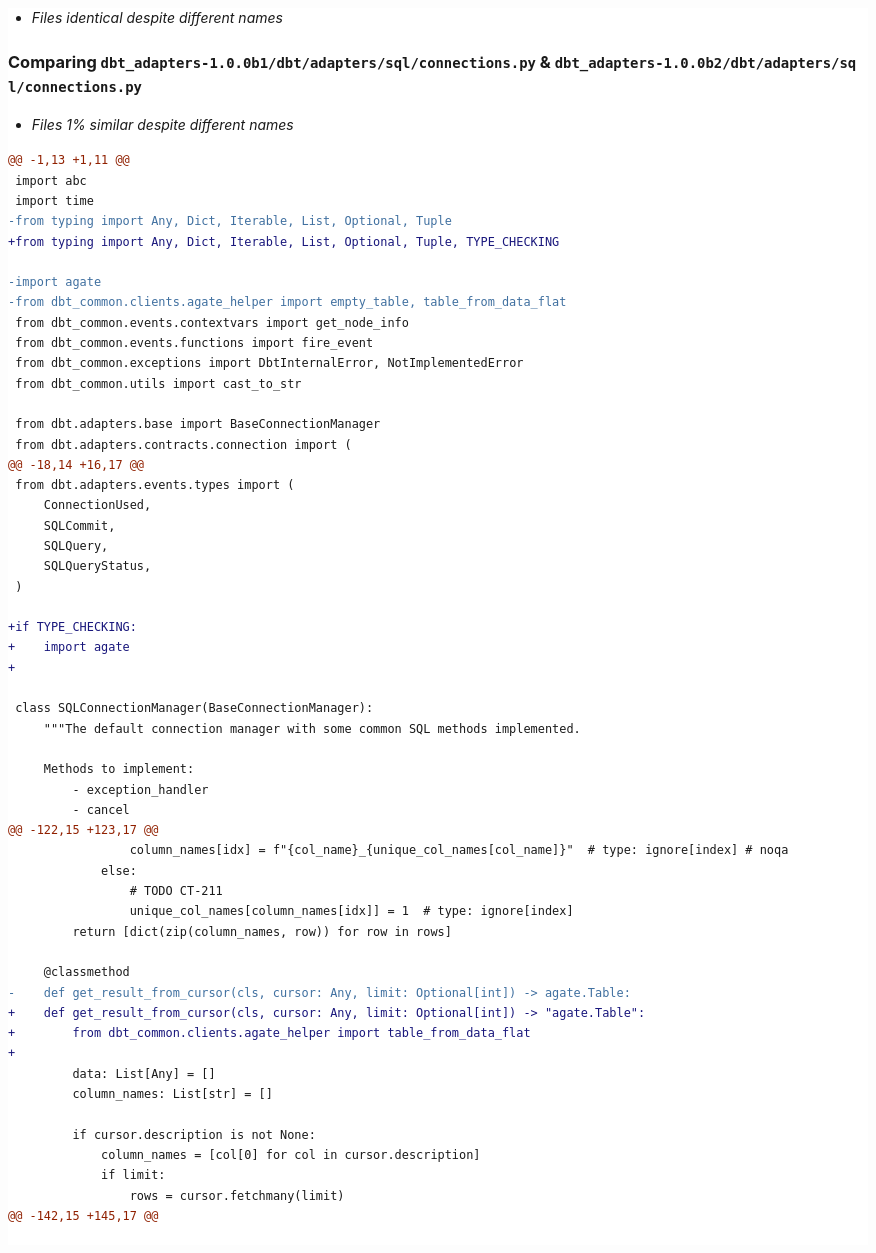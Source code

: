  * *Files identical despite different names*

### Comparing `dbt_adapters-1.0.0b1/dbt/adapters/sql/connections.py` & `dbt_adapters-1.0.0b2/dbt/adapters/sql/connections.py`

 * *Files 1% similar despite different names*

```diff
@@ -1,13 +1,11 @@
 import abc
 import time
-from typing import Any, Dict, Iterable, List, Optional, Tuple
+from typing import Any, Dict, Iterable, List, Optional, Tuple, TYPE_CHECKING
 
-import agate
-from dbt_common.clients.agate_helper import empty_table, table_from_data_flat
 from dbt_common.events.contextvars import get_node_info
 from dbt_common.events.functions import fire_event
 from dbt_common.exceptions import DbtInternalError, NotImplementedError
 from dbt_common.utils import cast_to_str
 
 from dbt.adapters.base import BaseConnectionManager
 from dbt.adapters.contracts.connection import (
@@ -18,14 +16,17 @@
 from dbt.adapters.events.types import (
     ConnectionUsed,
     SQLCommit,
     SQLQuery,
     SQLQueryStatus,
 )
 
+if TYPE_CHECKING:
+    import agate
+
 
 class SQLConnectionManager(BaseConnectionManager):
     """The default connection manager with some common SQL methods implemented.
 
     Methods to implement:
         - exception_handler
         - cancel
@@ -122,15 +123,17 @@
                 column_names[idx] = f"{col_name}_{unique_col_names[col_name]}"  # type: ignore[index] # noqa
             else:
                 # TODO CT-211
                 unique_col_names[column_names[idx]] = 1  # type: ignore[index]
         return [dict(zip(column_names, row)) for row in rows]
 
     @classmethod
-    def get_result_from_cursor(cls, cursor: Any, limit: Optional[int]) -> agate.Table:
+    def get_result_from_cursor(cls, cursor: Any, limit: Optional[int]) -> "agate.Table":
+        from dbt_common.clients.agate_helper import table_from_data_flat
+
         data: List[Any] = []
         column_names: List[str] = []
 
         if cursor.description is not None:
             column_names = [col[0] for col in cursor.description]
             if limit:
                 rows = cursor.fetchmany(limit)
@@ -142,15 +145,17 @@
 
```